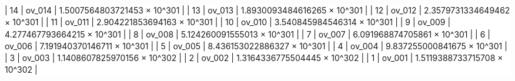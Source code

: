 | 14 | ov_014 | 1.5007564803721453 × 10^301 |
| 13 | ov_013 | 1.8930093484616265 × 10^301 |
| 12 | ov_012 | 2.3579731334649462 × 10^301 |
| 11 | ov_011 | 2.904221853694163 × 10^301 |
| 10 | ov_010 | 3.540845984546314 × 10^301 |
| 9 | ov_009 | 4.277467793664215 × 10^301 |
| 8 | ov_008 | 5.124260091555013 × 10^301 |
| 7 | ov_007 | 6.091968874705861 × 10^301 |
| 6 | ov_006 | 7.191940370146711 × 10^301 |
| 5 | ov_005 | 8.436153022886327 × 10^301 |
| 4 | ov_004 | 9.837255000841675 × 10^301 |
| 3 | ov_003 | 1.1408607825970156 × 10^302 |
| 2 | ov_002 | 1.3164336775504445 × 10^302 |
| 1 | ov_001 | 1.5119388733715708 × 10^302 |

